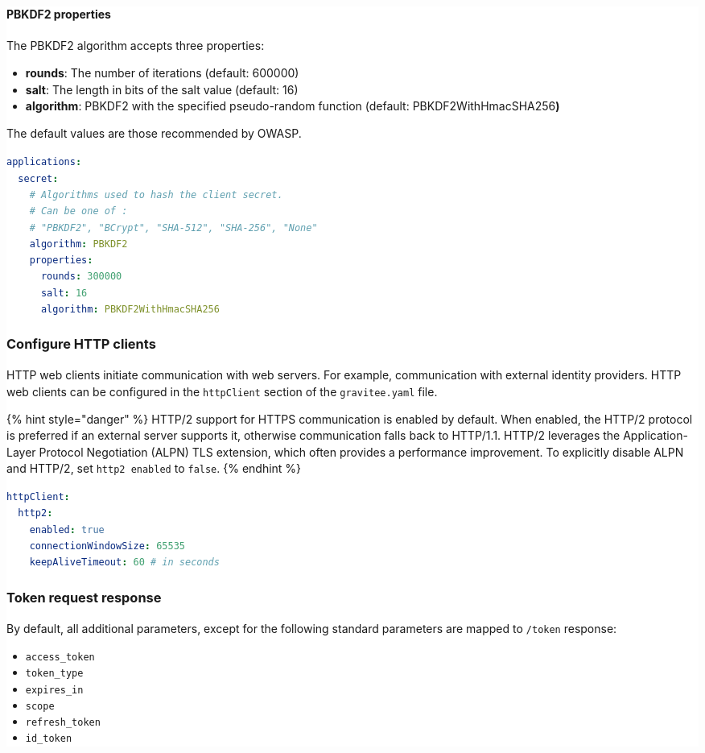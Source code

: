 #### PBKDF2 properties

The PBKDF2 algorithm accepts three properties:

* **rounds**: The number of iterations (default: 600000)
* **salt**: The length in bits of the salt value (default: 16)
* **algorithm**: PBKDF2 with the specified pseudo-random function (default: PBKDF2WithHmacSHA25&#x36;**)**

The default values are those recommended by OWASP.

```yaml
applications:
  secret:
    # Algorithms used to hash the client secret.
    # Can be one of :
    # "PBKDF2", "BCrypt", "SHA-512", "SHA-256", "None"
    algorithm: PBKDF2
    properties:
      rounds: 300000
      salt: 16
      algorithm: PBKDF2WithHmacSHA256
```

### Configure HTTP clients

HTTP web clients initiate communication with web servers. For example, communication with external identity providers. HTTP web clients can be configured in the `httpClient` section of the `gravitee.yaml` file.

{% hint style="danger" %}
HTTP/2 support for HTTPS communication is enabled by default. When enabled, the HTTP/2 protocol is preferred if an external server supports it, otherwise communication falls back to HTTP/1.1. HTTP/2 leverages the Application-Layer Protocol Negotiation (ALPN) TLS extension, which often provides a performance improvement. To explicitly disable ALPN and HTTP/2, set `http2 enabled` to `false`.
{% endhint %}

```yaml
httpClient:
  http2:
    enabled: true
    connectionWindowSize: 65535
    keepAliveTimeout: 60 # in seconds
```

### Token request response

By default, all additional parameters, except for the following standard parameters are mapped to `/token` response:

* `access_token`
* `token_type`
* `expires_in`
* `scope`
* `refresh_token`
* `id_token`

